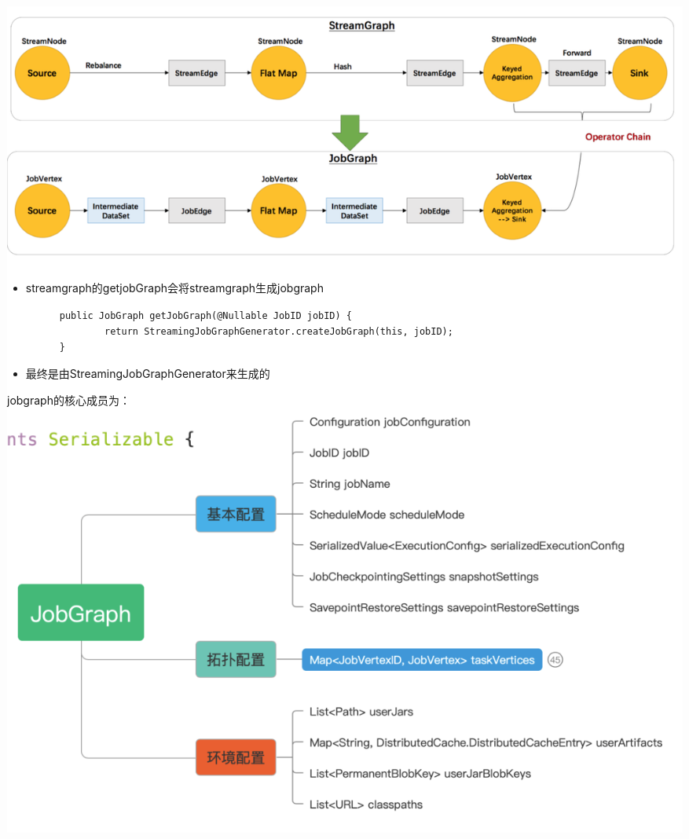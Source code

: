 ![](streamgraph转换到jobgraph.png)  

* streamgraph的getjobGraph会将streamgraph生成jobgraph
  ```
        public JobGraph getJobGraph(@Nullable JobID jobID) {
                return StreamingJobGraphGenerator.createJobGraph(this, jobID);
        }
  ```
* 最终是由StreamingJobGraphGenerator来生成的    


jobgraph的核心成员为：    
![](jobgraph的核心成员.png) 
